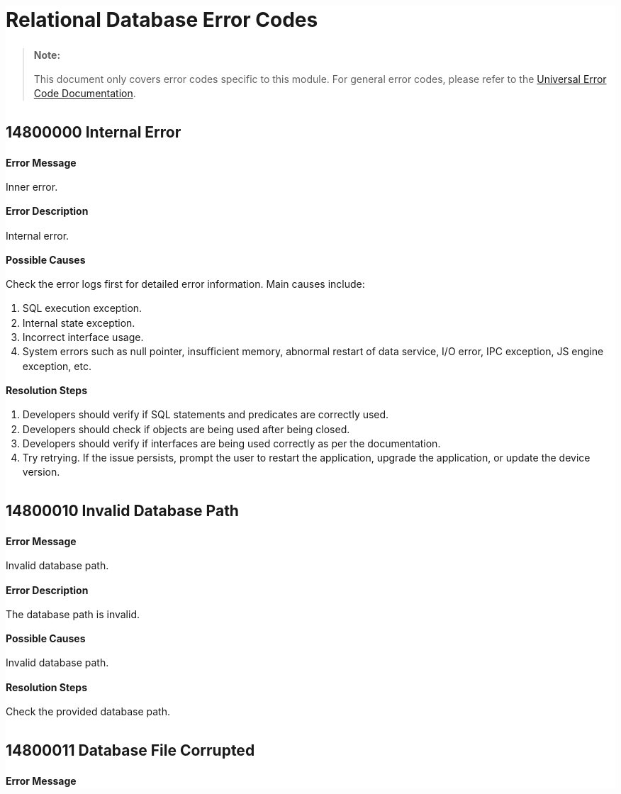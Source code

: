 # Relational Database Error Codes

> **Note:**
>
> This document only covers error codes specific to this module. For general error codes, please refer to the [Universal Error Code Documentation](cj-errorcode-universal.md).

## 14800000 Internal Error

**Error Message**

Inner error.

**Error Description**

Internal error.

**Possible Causes**

Check the error logs first for detailed error information. Main causes include:

1. SQL execution exception.
2. Internal state exception.
3. Incorrect interface usage.
4. System errors such as null pointer, insufficient memory, abnormal restart of data service, I/O error, IPC exception, JS engine exception, etc.

**Resolution Steps**

1. Developers should verify if SQL statements and predicates are correctly used.
2. Developers should check if objects are being used after being closed.
3. Developers should verify if interfaces are being used correctly as per the documentation.
4. Try retrying. If the issue persists, prompt the user to restart the application, upgrade the application, or update the device version.

## 14800010 Invalid Database Path

**Error Message**

Invalid database path.

**Error Description**

The database path is invalid.

**Possible Causes**

Invalid database path.

**Resolution Steps**

Check the provided database path.

## 14800011 Database File Corrupted

**Error Message**
